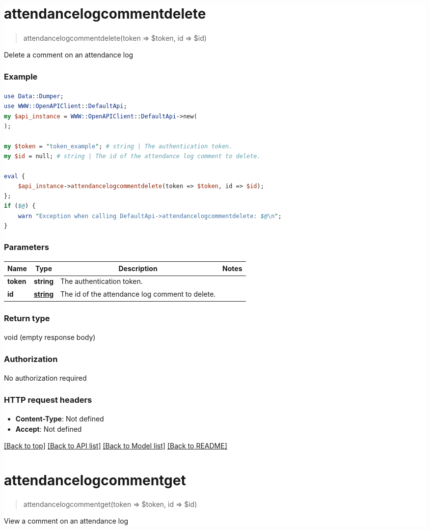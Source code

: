 # **attendancelogcommentdelete**
> attendancelogcommentdelete(token => $token, id => $id)

Delete a comment on an attendance log

### Example 
```perl
use Data::Dumper;
use WWW::OpenAPIClient::DefaultApi;
my $api_instance = WWW::OpenAPIClient::DefaultApi->new(
);

my $token = "token_example"; # string | The authentication token.
my $id = null; # string | The id of the attendance log comment to delete.

eval { 
    $api_instance->attendancelogcommentdelete(token => $token, id => $id);
};
if ($@) {
    warn "Exception when calling DefaultApi->attendancelogcommentdelete: $@\n";
}
```

### Parameters

Name | Type | Description  | Notes
------------- | ------------- | ------------- | -------------
 **token** | **string**| The authentication token. | 
 **id** | [**string**](.md)| The id of the attendance log comment to delete. | 

### Return type

void (empty response body)

### Authorization

No authorization required

### HTTP request headers

 - **Content-Type**: Not defined
 - **Accept**: Not defined

[[Back to top]](#) [[Back to API list]](../README.md#documentation-for-api-endpoints) [[Back to Model list]](../README.md#documentation-for-models) [[Back to README]](../README.md)

# **attendancelogcommentget**
> attendancelogcommentget(token => $token, id => $id)

View a comment on an attendance log
